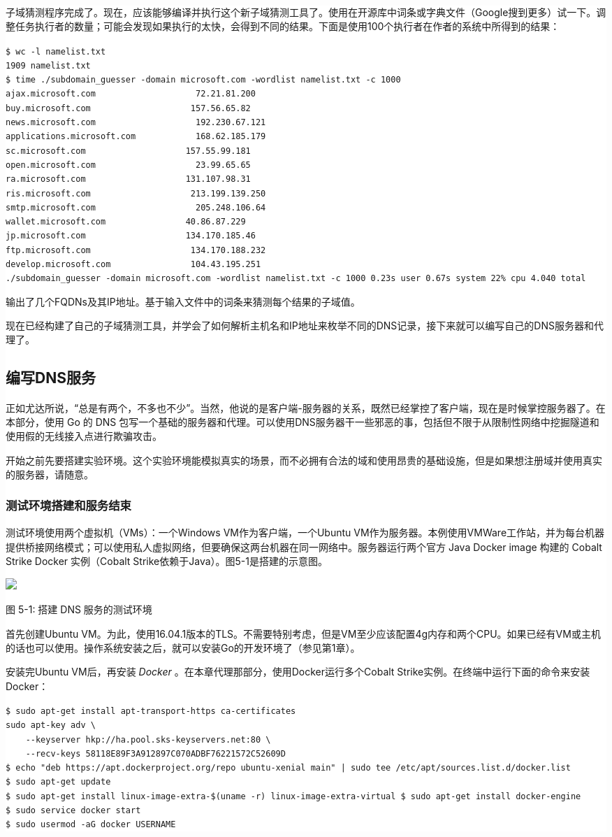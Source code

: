子域猜测程序完成了。现在，应该能够编译并执行这个新子域猜测工具了。使用在开源库中词条或字典文件（Google搜到更多）试一下。调整任务执行者的数量；可能会发现如果执行的太快，会得到不同的结果。下面是使用100个执行者在作者的系统中所得到的结果：

```text
$ wc -l namelist.txt
1909 namelist.txt
$ time ./subdomain_guesser -domain microsoft.com -wordlist namelist.txt -c 1000
ajax.microsoft.com                    72.21.81.200
buy.microsoft.com                    157.56.65.82
news.microsoft.com                    192.230.67.121
applications.microsoft.com            168.62.185.179
sc.microsoft.com                    157.55.99.181
open.microsoft.com                    23.99.65.65
ra.microsoft.com                    131.107.98.31
ris.microsoft.com                    213.199.139.250
smtp.microsoft.com                    205.248.106.64
wallet.microsoft.com                40.86.87.229
jp.microsoft.com                    134.170.185.46
ftp.microsoft.com                    134.170.188.232
develop.microsoft.com                104.43.195.251
./subdomain_guesser -domain microsoft.com -wordlist namelist.txt -c 1000 0.23s user 0.67s system 22% cpu 4.040 total
```

输出了几个FQDNs及其IP地址。基于输入文件中的词条来猜测每个结果的子域值。

现在已经构建了自己的子域猜测工具，并学会了如何解析主机名和IP地址来枚举不同的DNS记录，接下来就可以编写自己的DNS服务器和代理了。

## 编写**DNS**服务

正如尤达所说，“总是有两个，不多也不少”。当然，他说的是客户端-服务器的关系，既然已经掌控了客户端，现在是时候掌控服务器了。在本部分，使用 Go 的 DNS 包写一个基础的服务器和代理。可以使用DNS服务器干一些邪恶的事，包括但不限于从限制性网络中挖掘隧道和使用假的无线接入点进行欺骗攻击。

开始之前先要搭建实验环境。这个实验环境能模拟真实的场景，而不必拥有合法的域和使用昂贵的基础设施，但是如果想注册域并使用真实的服务器，请随意。

### 测试环境搭建和服务结束

测试环境使用两个虚拟机（VMs）：一个Windows VM作为客户端，一个Ubuntu VM作为服务器。本例使用VMWare工作站，并为每台机器提供桥接网络模式；可以使用私人虚拟网络，但要确保这两台机器在同一网络中。服务器运行两个官方 Java Docker image 构建的 Cobalt Strike Docker 实例（Cobalt Strike依赖于Java）。图5-1是搭建的示意图。

![](https://github.com/YYRise/black-hat-go/raw/dev/ch-5/images/5-1.jpg)

 图 5-1: 搭建 DNS 服务的测试环境

首先创建Ubuntu VM。为此，使用16.04.1版本的TLS。不需要特别考虑，但是VM至少应该配置4g内存和两个CPU。如果已经有VM或主机的话也可以使用。操作系统安装之后，就可以安装Go的开发环境了（参见第1章）。

安装完Ubuntu VM后，再安装 _Docker_ 。在本章代理那部分，使用Docker运行多个Cobalt Strike实例。在终端中运行下面的命令来安装Docker：

```text
$ sudo apt-get install apt-transport-https ca-certificates 
sudo apt-key adv \
    --keyserver hkp://ha.pool.sks-keyservers.net:80 \
    --recv-keys 58118E89F3A912897C070ADBF76221572C52609D
$ echo "deb https://apt.dockerproject.org/repo ubuntu-xenial main" | sudo tee /etc/apt/sources.list.d/docker.list
$ sudo apt-get update
$ sudo apt-get install linux-image-extra-$(uname -r) linux-image-extra-virtual $ sudo apt-get install docker-engine
$ sudo service docker start
$ sudo usermod -aG docker USERNAME
```
